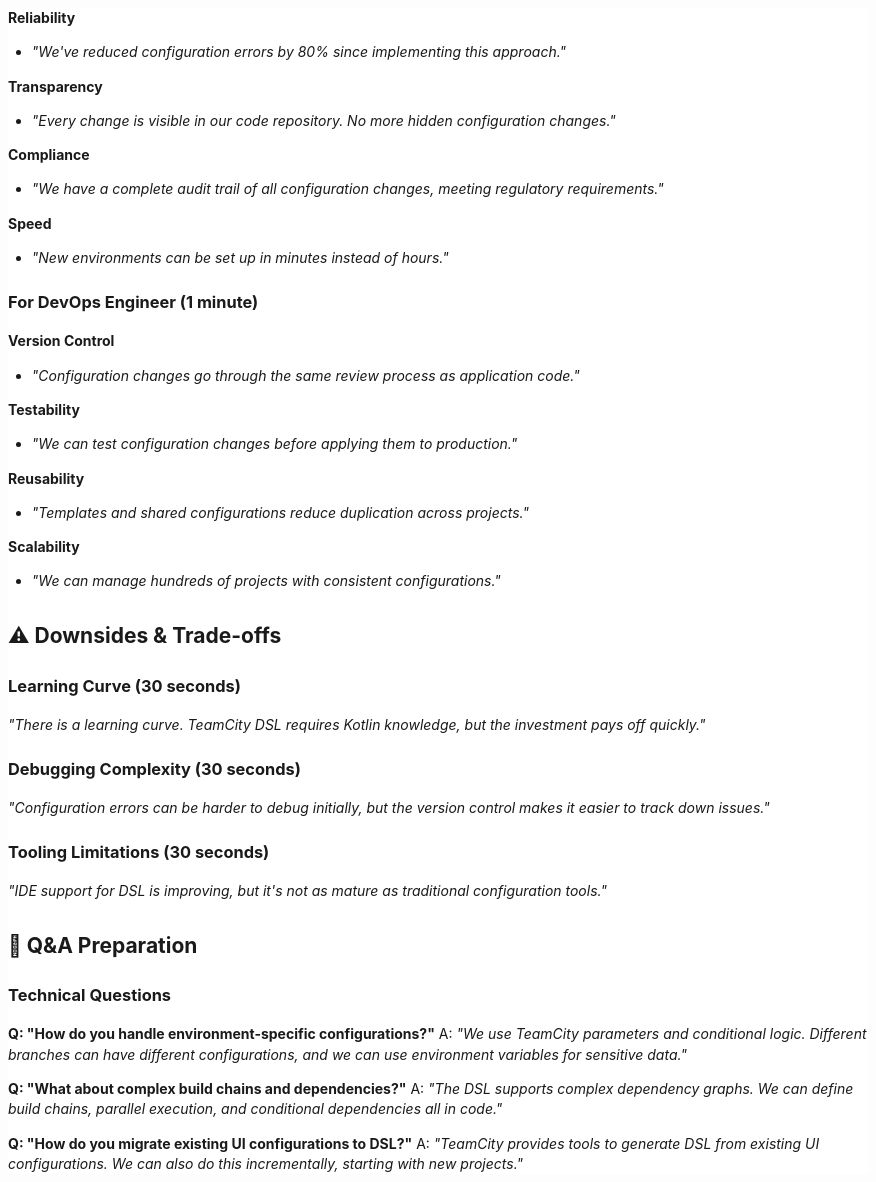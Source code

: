 **Reliability**
- *"We've reduced configuration errors by 80% since implementing this approach."*

**Transparency**
- *"Every change is visible in our code repository. No more hidden configuration changes."*

**Compliance**
- *"We have a complete audit trail of all configuration changes, meeting regulatory requirements."*

**Speed**
- *"New environments can be set up in minutes instead of hours."*

### For DevOps Engineer (1 minute)

**Version Control**
- *"Configuration changes go through the same review process as application code."*

**Testability**
- *"We can test configuration changes before applying them to production."*

**Reusability**
- *"Templates and shared configurations reduce duplication across projects."*

**Scalability**
- *"We can manage hundreds of projects with consistent configurations."*

## ⚠️ Downsides & Trade-offs

### Learning Curve (30 seconds)
*"There is a learning curve. TeamCity DSL requires Kotlin knowledge, but the investment pays off quickly."*

### Debugging Complexity (30 seconds)
*"Configuration errors can be harder to debug initially, but the version control makes it easier to track down issues."*

### Tooling Limitations (30 seconds)
*"IDE support for DSL is improving, but it's not as mature as traditional configuration tools."*

## 🤔 Q&A Preparation

### Technical Questions

**Q: "How do you handle environment-specific configurations?"**
A: *"We use TeamCity parameters and conditional logic. Different branches can have different configurations, and we can use environment variables for sensitive data."*

**Q: "What about complex build chains and dependencies?"**
A: *"The DSL supports complex dependency graphs. We can define build chains, parallel execution, and conditional dependencies all in code."*

**Q: "How do you migrate existing UI configurations to DSL?"**
A: *"TeamCity provides tools to generate DSL from existing UI configurations. We can also do this incrementally, starting with new projects."*
